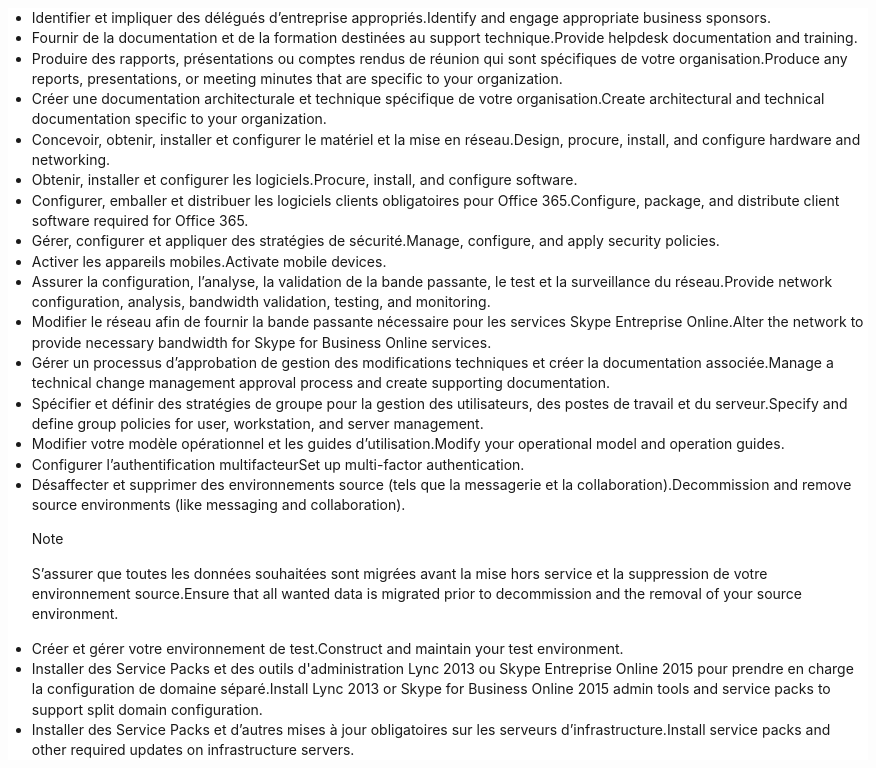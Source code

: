 - <span data-ttu-id="f2dd4-114">Identifier et impliquer des délégués d’entreprise appropriés.</span><span class="sxs-lookup"><span data-stu-id="f2dd4-114">Identify and engage appropriate business sponsors.</span></span>  
- <span data-ttu-id="f2dd4-115">Fournir de la documentation et de la formation destinées au support technique.</span><span class="sxs-lookup"><span data-stu-id="f2dd4-115">Provide helpdesk documentation and training.</span></span>  
- <span data-ttu-id="f2dd4-116">Produire des rapports, présentations ou comptes rendus de réunion qui sont spécifiques de votre organisation.</span><span class="sxs-lookup"><span data-stu-id="f2dd4-116">Produce any reports, presentations, or meeting minutes that are specific to your organization.</span></span> 
- <span data-ttu-id="f2dd4-117">Créer une documentation architecturale et technique spécifique de votre organisation.</span><span class="sxs-lookup"><span data-stu-id="f2dd4-117">Create architectural and technical documentation specific to your organization.</span></span>   
- <span data-ttu-id="f2dd4-118">Concevoir, obtenir, installer et configurer le matériel et la mise en réseau.</span><span class="sxs-lookup"><span data-stu-id="f2dd4-118">Design, procure, install, and configure hardware and networking.</span></span>   
- <span data-ttu-id="f2dd4-119">Obtenir, installer et configurer les logiciels.</span><span class="sxs-lookup"><span data-stu-id="f2dd4-119">Procure, install, and configure software.</span></span>  
- <span data-ttu-id="f2dd4-120">Configurer, emballer et distribuer les logiciels clients obligatoires pour Office 365.</span><span class="sxs-lookup"><span data-stu-id="f2dd4-120">Configure, package, and distribute client software required for Office 365.</span></span>  
- <span data-ttu-id="f2dd4-121">Gérer, configurer et appliquer des stratégies de sécurité.</span><span class="sxs-lookup"><span data-stu-id="f2dd4-121">Manage, configure, and apply security policies.</span></span>
- <span data-ttu-id="f2dd4-122">Activer les appareils mobiles.</span><span class="sxs-lookup"><span data-stu-id="f2dd4-122">Activate mobile devices.</span></span>
- <span data-ttu-id="f2dd4-123">Assurer la configuration, l’analyse, la validation de la bande passante, le test et la surveillance du réseau.</span><span class="sxs-lookup"><span data-stu-id="f2dd4-123">Provide network configuration, analysis, bandwidth validation, testing, and monitoring.</span></span> 
- <span data-ttu-id="f2dd4-124">Modifier le réseau afin de fournir la bande passante nécessaire pour les services Skype Entreprise Online.</span><span class="sxs-lookup"><span data-stu-id="f2dd4-124">Alter the network to provide necessary bandwidth for Skype for Business Online services.</span></span> 
- <span data-ttu-id="f2dd4-125">Gérer un processus d’approbation de gestion des modifications techniques et créer la documentation associée.</span><span class="sxs-lookup"><span data-stu-id="f2dd4-125">Manage a technical change management approval process and create supporting documentation.</span></span>  
- <span data-ttu-id="f2dd4-126">Spécifier et définir des stratégies de groupe pour la gestion des utilisateurs, des postes de travail et du serveur.</span><span class="sxs-lookup"><span data-stu-id="f2dd4-126">Specify and define group policies for user, workstation, and server management.</span></span> 
- <span data-ttu-id="f2dd4-127">Modifier votre modèle opérationnel et les guides d’utilisation.</span><span class="sxs-lookup"><span data-stu-id="f2dd4-127">Modify your operational model and operation guides.</span></span> 
- <span data-ttu-id="f2dd4-128">Configurer l’authentification multifacteur</span><span class="sxs-lookup"><span data-stu-id="f2dd4-128">Set up multi-factor authentication.</span></span>  
- <span data-ttu-id="f2dd4-129">Désaffecter et supprimer des environnements source (tels que la messagerie et la collaboration).</span><span class="sxs-lookup"><span data-stu-id="f2dd4-129">Decommission and remove source environments (like messaging and collaboration).</span></span> 
    > [!NOTE]
    > <span data-ttu-id="f2dd4-130">S’assurer que toutes les données souhaitées sont migrées avant la mise hors service et la suppression de votre environnement source.</span><span class="sxs-lookup"><span data-stu-id="f2dd4-130">Ensure that all wanted data is migrated prior to decommission and the removal of your source environment.</span></span> 
- <span data-ttu-id="f2dd4-131">Créer et gérer votre environnement de test.</span><span class="sxs-lookup"><span data-stu-id="f2dd4-131">Construct and maintain your test environment.</span></span>  
- <span data-ttu-id="f2dd4-132">Installer des Service Packs et des outils d'administration Lync 2013 ou Skype Entreprise Online 2015 pour prendre en charge la configuration de domaine séparé.</span><span class="sxs-lookup"><span data-stu-id="f2dd4-132">Install Lync 2013 or Skype for Business Online 2015 admin tools and service packs to support split domain configuration.</span></span>
- <span data-ttu-id="f2dd4-133">Installer des Service Packs et d’autres mises à jour obligatoires sur les serveurs d’infrastructure.</span><span class="sxs-lookup"><span data-stu-id="f2dd4-133">Install service packs and other required updates on infrastructure servers.</span></span> 